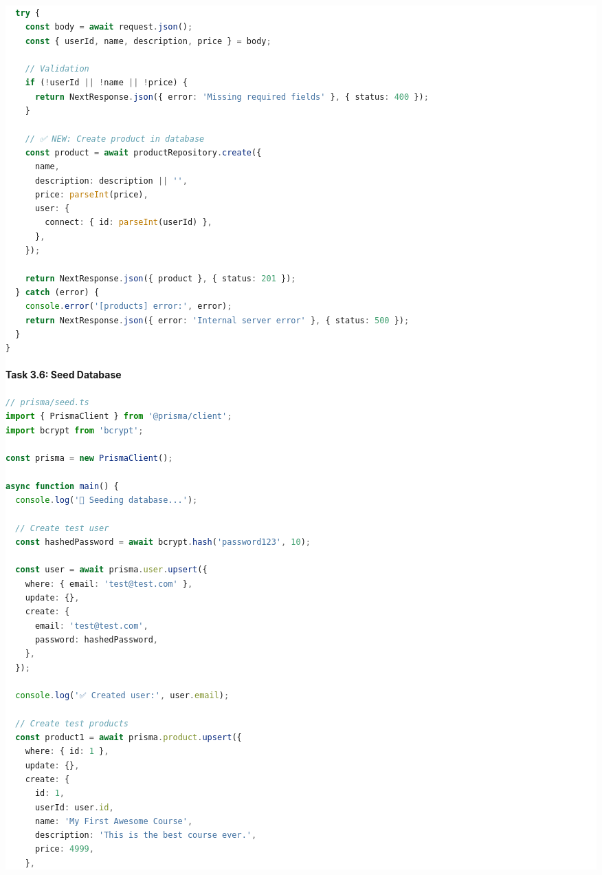 ```typescript
  try {
    const body = await request.json();
    const { userId, name, description, price } = body;

    // Validation
    if (!userId || !name || !price) {
      return NextResponse.json({ error: 'Missing required fields' }, { status: 400 });
    }

    // ✅ NEW: Create product in database
    const product = await productRepository.create({
      name,
      description: description || '',
      price: parseInt(price),
      user: {
        connect: { id: parseInt(userId) },
      },
    });

    return NextResponse.json({ product }, { status: 201 });
  } catch (error) {
    console.error('[products] error:', error);
    return NextResponse.json({ error: 'Internal server error' }, { status: 500 });
  }
}
```

#### Task 3.6: Seed Database
```typescript
// prisma/seed.ts
import { PrismaClient } from '@prisma/client';
import bcrypt from 'bcrypt';

const prisma = new PrismaClient();

async function main() {
  console.log('🌱 Seeding database...');

  // Create test user
  const hashedPassword = await bcrypt.hash('password123', 10);

  const user = await prisma.user.upsert({
    where: { email: 'test@test.com' },
    update: {},
    create: {
      email: 'test@test.com',
      password: hashedPassword,
    },
  });

  console.log('✅ Created user:', user.email);

  // Create test products
  const product1 = await prisma.product.upsert({
    where: { id: 1 },
    update: {},
    create: {
      id: 1,
      userId: user.id,
      name: 'My First Awesome Course',
      description: 'This is the best course ever.',
      price: 4999,
    },
```